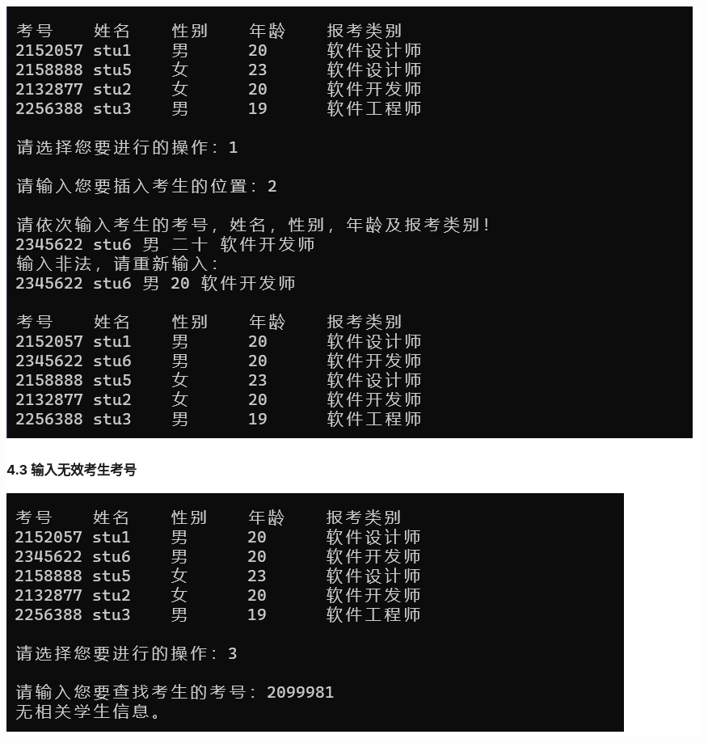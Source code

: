 ![image-20221130124214411](picture/image-20221130124214411.png)

### 4.3  输入无效考生考号

![image-20221130124244453](picture/image-20221130124244453.png)